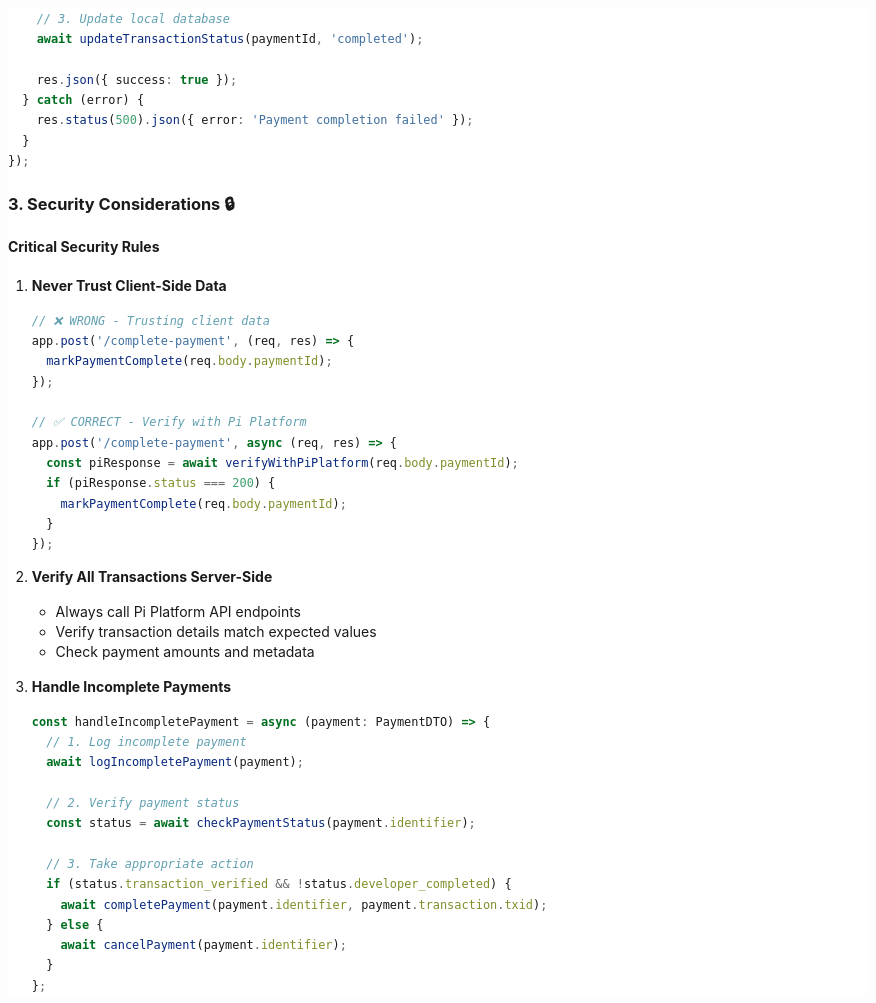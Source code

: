    ```typescript
       // 3. Update local database
       await updateTransactionStatus(paymentId, 'completed');
       
       res.json({ success: true });
     } catch (error) {
       res.status(500).json({ error: 'Payment completion failed' });
     }
   });
   ```

### 3. Security Considerations 🔒

#### Critical Security Rules
1. **Never Trust Client-Side Data**
   ```typescript
   // ❌ WRONG - Trusting client data
   app.post('/complete-payment', (req, res) => {
     markPaymentComplete(req.body.paymentId);
   });

   // ✅ CORRECT - Verify with Pi Platform
   app.post('/complete-payment', async (req, res) => {
     const piResponse = await verifyWithPiPlatform(req.body.paymentId);
     if (piResponse.status === 200) {
       markPaymentComplete(req.body.paymentId);
     }
   });
   ```

2. **Verify All Transactions Server-Side**
   - Always call Pi Platform API endpoints
   - Verify transaction details match expected values
   - Check payment amounts and metadata

3. **Handle Incomplete Payments**
   ```typescript
   const handleIncompletePayment = async (payment: PaymentDTO) => {
     // 1. Log incomplete payment
     await logIncompletePayment(payment);

     // 2. Verify payment status
     const status = await checkPaymentStatus(payment.identifier);

     // 3. Take appropriate action
     if (status.transaction_verified && !status.developer_completed) {
       await completePayment(payment.identifier, payment.transaction.txid);
     } else {
       await cancelPayment(payment.identifier);
     }
   };
   ```
